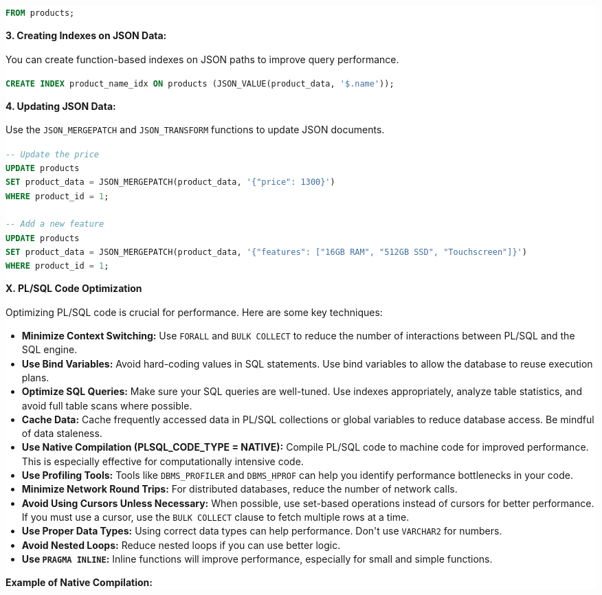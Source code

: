 ```sql
FROM products;
```

**3. Creating Indexes on JSON Data:**

You can create function-based indexes on JSON paths to improve query performance.

```sql
CREATE INDEX product_name_idx ON products (JSON_VALUE(product_data, '$.name'));
```

**4. Updating JSON Data:**

Use the `JSON_MERGEPATCH` and `JSON_TRANSFORM` functions to update JSON documents.

```sql
-- Update the price
UPDATE products
SET product_data = JSON_MERGEPATCH(product_data, '{"price": 1300}')
WHERE product_id = 1;

-- Add a new feature
UPDATE products
SET product_data = JSON_MERGEPATCH(product_data, '{"features": ["16GB RAM", "512GB SSD", "Touchscreen"]}')
WHERE product_id = 1;
```

**X. PL/SQL Code Optimization**

Optimizing PL/SQL code is crucial for performance.  Here are some key techniques:

*   **Minimize Context Switching:** Use `FORALL` and `BULK COLLECT` to reduce the number of interactions between PL/SQL and the SQL engine.
*   **Use Bind Variables:** Avoid hard-coding values in SQL statements.  Use bind variables to allow the database to reuse execution plans.
*   **Optimize SQL Queries:** Make sure your SQL queries are well-tuned.  Use indexes appropriately, analyze table statistics, and avoid full table scans where possible.
*   **Cache Data:** Cache frequently accessed data in PL/SQL collections or global variables to reduce database access.  Be mindful of data staleness.
*   **Use Native Compilation (PLSQL_CODE_TYPE = NATIVE):** Compile PL/SQL code to machine code for improved performance.  This is especially effective for computationally intensive code.
*   **Use Profiling Tools:** Tools like `DBMS_PROFILER` and `DBMS_HPROF` can help you identify performance bottlenecks in your code.
*   **Minimize Network Round Trips:** For distributed databases, reduce the number of network calls.
*   **Avoid Using Cursors Unless Necessary:**  When possible, use set-based operations instead of cursors for better performance.  If you must use a cursor, use the `BULK COLLECT` clause to fetch multiple rows at a time.
*   **Use Proper Data Types:** Using correct data types can help performance. Don't use `VARCHAR2` for numbers.
*   **Avoid Nested Loops:** Reduce nested loops if you can use better logic.
*   **Use `PRAGMA INLINE`:** Inline functions will improve performance, especially for small and simple functions.

**Example of Native Compilation:**
